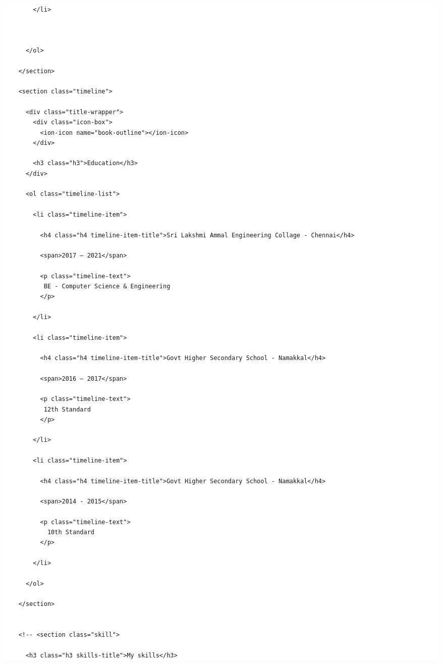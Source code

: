             </li>

           

          </ol>

        </section>

        <section class="timeline">

          <div class="title-wrapper">
            <div class="icon-box">
              <ion-icon name="book-outline"></ion-icon>
            </div>

            <h3 class="h3">Education</h3>
          </div>

          <ol class="timeline-list">

            <li class="timeline-item">

              <h4 class="h4 timeline-item-title">Sri Lakshmi Ammal Engineering Collage - Chennai</h4>

              <span>2017 — 2021</span>

              <p class="timeline-text">
               BE - Computer Science & Engineering
              </p>

            </li>

            <li class="timeline-item">

              <h4 class="h4 timeline-item-title">Govt Higher Secondary School - Namakkal</h4>

              <span>2016 — 2017</span>

              <p class="timeline-text">
               12th Standard
              </p>

            </li>

            <li class="timeline-item">

              <h4 class="h4 timeline-item-title">Govt Higher Secondary School - Namakkal</h4>

              <span>2014 - 2015</span>

              <p class="timeline-text">
                10th Standard
              </p>

            </li>

          </ol>

        </section>


        <!-- <section class="skill">

          <h3 class="h3 skills-title">My skills</h3>
